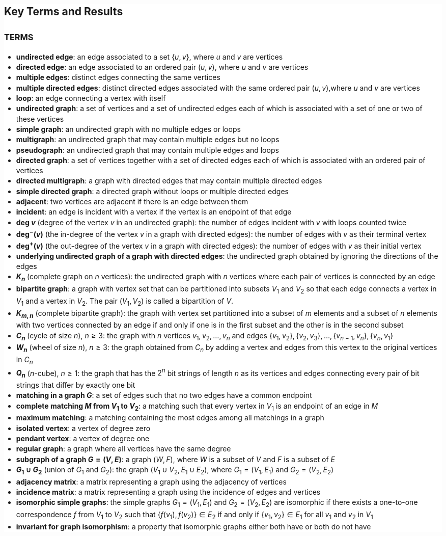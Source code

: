 ## Key Terms and Results

### TERMS

- **undirected edge**: an edge associated to a set $\{u, v\}$, where $u$ and $v$ are vertices
- **directed edge**: an edge associated to an ordered pair $(u, v)$, where $u$ and $v$ are vertices
- **multiple edges**: distinct edges connecting the same vertices
- **multiple directed edges**: distinct directed edges associated with the same ordered pair $(u,v)$,where $u$ and $v$ are vertices
- **loop**: an edge connecting a vertex with itself
- **undirected graph**: a set of vertices and a set of undirected edges each of which is associated with a set of one or two of these vertices
- **simple graph**: an undirected graph with no multiple edges or loops
- **multigraph**: an undirected graph that may contain multiple edges but no loops
- **pseudograph**: an undirected graph that may contain multiple edges and loops
- **directed graph**: a set of vertices together with a set of directed edges each of which is associated with an ordered pair of vertices
- **directed multigraph**: a graph with directed edges that may contain multiple directed edges
- **simple directed graph**: a directed graph without loops or multiple directed edges
- **adjacent**: two vertices are adjacent if there is an edge between them
- **incident**: an edge is incident with a vertex if the vertex is an endpoint of that edge
- **deg $v$** (degree of the vertex $v$ in an undirected graph): the number of edges incident with $v$ with loops counted twice
- **deg$^-$($v$)** (the in-degree of the vertex $v$ in a graph with directed edges): the number of edges with $v$ as their terminal vertex
- **deg$^+$($v$)** (the out-degree of the vertex $v$ in a graph with directed edges): the number of edges with $v$ as their initial vertex
- **underlying undirected graph of a graph with directed edges**: the undirected graph obtained by ignoring the directions of the edges
- **$K_n$** (complete graph on $n$ vertices): the undirected graph with $n$ vertices where each pair of vertices is connected by an edge
- **bipartite graph**: a graph with vertex set that can be partitioned into subsets $V_1$ and $V_2$ so that each edge connects a vertex in $V_1$ and a vertex in $V_2$. The pair $(V_1, V_2)$ is called a bipartition of $V$.
- **$K_{m,n}$** (complete bipartite graph): the graph with vertex set partitioned into a subset of $m$ elements and a subset of $n$ elements with two vertices connected by an edge if and only if one is in the first subset and the other is in the second subset
- **$C_n$** (cycle of size $n$), $n \geq 3$: the graph with $n$ vertices $v_1, v_2, \ldots , v_n$ and edges $\{v_1, v_2\}, \{v_2, v_3\}, \ldots , \{v_{n−1}, v_n\}, \{v_n, v_1\}$
- **$W_n$** (wheel of size $n$), $n \geq 3$: the graph obtained from $C_n$ by adding a vertex and edges from this vertex to the original vertices in $C_n$
- **$Q_n$** ($n$-cube), $n \geq 1$: the graph that has the $2^n$ bit strings of length $n$ as its vertices and edges connecting every pair of bit strings that differ by exactly one bit
- **matching in a graph $G$**: a set of edges such that no two edges have a common endpoint
- **complete matching $M$ from $V_1$ to $V_2$**: a matching such that every vertex in $V_1$ is an endpoint of an edge in $M$
- **maximum matching**: a matching containing the most edges among all matchings in a graph
- **isolated vertex**: a vertex of degree zero
- **pendant vertex**: a vertex of degree one
- **regular graph**: a graph where all vertices have the same degree
- **subgraph of a graph $G = (V, E)$**: a graph $(W, F)$, where $W$ is a subset of $V$ and $F$ is a subset of $E$
- **$G_1 \cup G_2$** (union of $G_1$ and $G_2$): the graph $(V_1 \cup V_2, E_1 \cup E_2)$, where $G_1 = (V_1, E_1)$ and $G_2 = (V_2, E_2)$
- **adjacency matrix**: a matrix representing a graph using the adjacency of vertices
- **incidence matrix**: a matrix representing a graph using the incidence of edges and vertices
- **isomorphic simple graphs**: the simple graphs $G_1 = (V_1, E_1)$ and $G_2 = (V_2, E_2)$ are isomorphic if there exists a one-to-one correspondence $f$ from $V_1$ to $V_2$ such that $\{f(v_1), f(v_2)\} \in E_2$ if and only if $\{v_1, v_2\} \in E_1$ for all $v_1$ and $v_2$ in $V_1$
- **invariant for graph isomorphism**: a property that isomorphic graphs either both have or both do not have